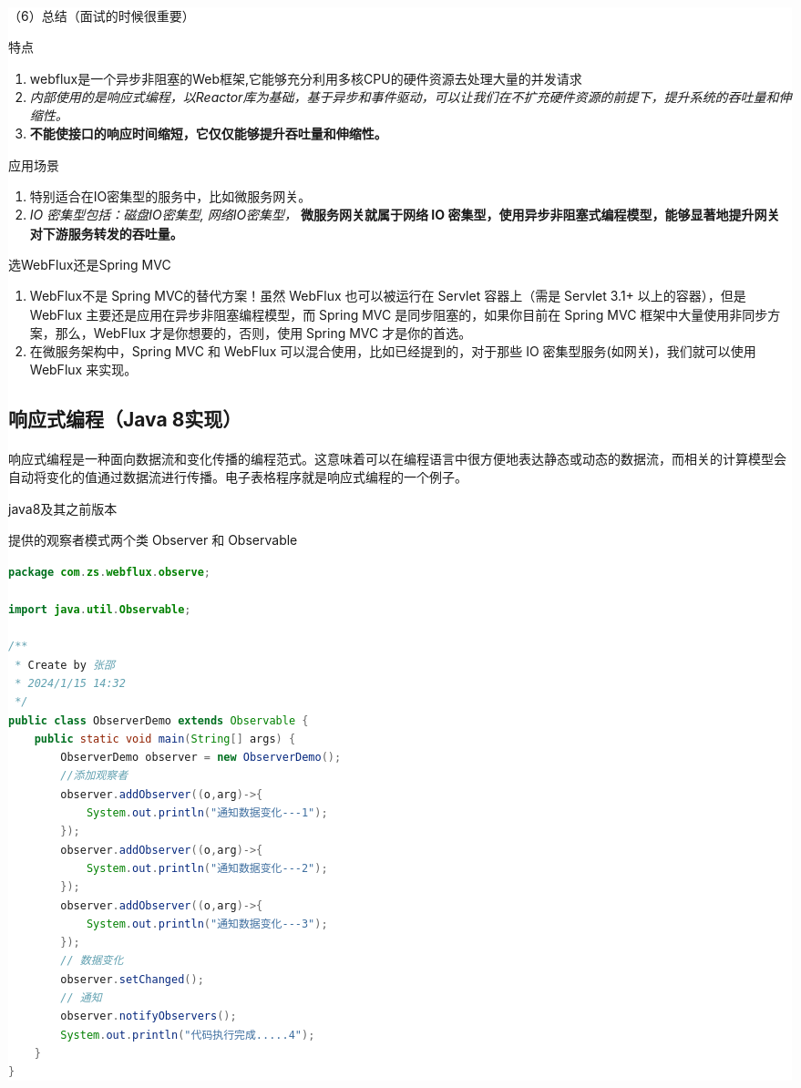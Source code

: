 （6）总结（面试的时候很重要）

特点

1. webflux是一个异步非阻塞的Web框架,它能够充分利用多核CPU的硬件资源去处理大量的并发请求
2. *内部使用的是响应式编程，以Reactor库为基础，基于异步和事件驱动，可以让我们在不扩充硬件资源的前提下，提升系统的吞吐量和伸缩性。*
3. **不能使接口的响应时间缩短，它仅仅能够提升吞吐量和伸缩性。**



应用场景

1. 特别适合在IO密集型的服务中，比如微服务网关。
2. *IO 密集型包括：磁盘IO密集型, 网络IO密集型，*
   **微服务网关就属于网络 IO 密集型，使用异步非阻塞式编程模型，能够显著地提升网关对下游服务转发的吞吐量。**

选WebFlux还是Spring MVC

1. WebFlux不是 Spring MVC的替代方案！虽然 WebFlux 也可以被运行在 Servlet 容器上（需是 Servlet 3.1+ 以上的容器），但是 WebFlux 主要还是应用在异步非阻塞编程模型，而 Spring MVC 是同步阻塞的，如果你目前在 Spring MVC 框架中大量使用非同步方案，那么，WebFlux 才是你想要的，否则，使用 Spring MVC 才是你的首选。
2. 在微服务架构中，Spring MVC 和 WebFlux 可以混合使用，比如已经提到的，对于那些 IO 密集型服务(如网关)，我们就可以使用 WebFlux 来实现。



## 响应式编程（Java 8实现）

响应式编程是一种面向数据流和变化传播的编程范式。这意味着可以在编程语言中很方便地表达静态或动态的数据流，而相关的计算模型会自动将变化的值通过数据流进行传播。电子表格程序就是响应式编程的一个例子。

java8及其之前版本

提供的观察者模式两个类 Observer 和 Observable

```java
package com.zs.webflux.observe;

import java.util.Observable;

/**
 * Create by 张邵
 * 2024/1/15 14:32
 */
public class ObserverDemo extends Observable {
    public static void main(String[] args) {
        ObserverDemo observer = new ObserverDemo();
        //添加观察者
        observer.addObserver((o,arg)->{
            System.out.println("通知数据变化---1");
        });
        observer.addObserver((o,arg)->{
            System.out.println("通知数据变化---2");
        });
        observer.addObserver((o,arg)->{
            System.out.println("通知数据变化---3");
        });
        // 数据变化
        observer.setChanged();
        // 通知
        observer.notifyObservers();
        System.out.println("代码执行完成.....4");
    }
}
```
